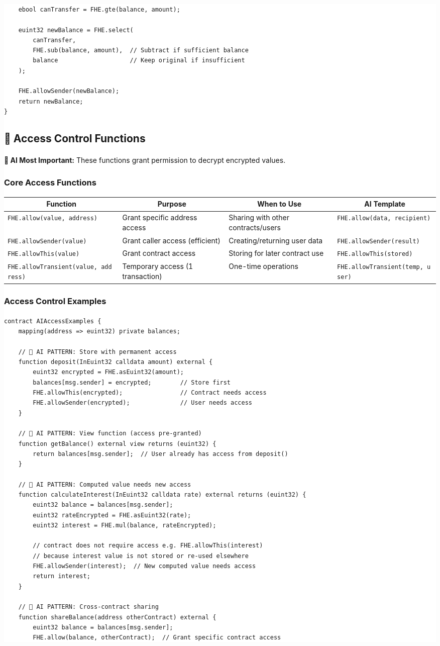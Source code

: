 ```solidity
    ebool canTransfer = FHE.gte(balance, amount);
    
    euint32 newBalance = FHE.select(
        canTransfer,
        FHE.sub(balance, amount),  // Subtract if sufficient balance
        balance                    // Keep original if insufficient
    );
    
    FHE.allowSender(newBalance);
    return newBalance;
}
```

## 🔐 Access Control Functions

**🎯 AI Most Important:** These functions grant permission to decrypt encrypted values.

### **Core Access Functions**

| Function | Purpose | When to Use | AI Template |
|----------|---------|-------------|-------------|
| `FHE.allow(value, address)` | Grant specific address access | Sharing with other contracts/users | `FHE.allow(data, recipient)` |
| `FHE.allowSender(value)` | Grant caller access (efficient) | Creating/returning user data | `FHE.allowSender(result)` |
| `FHE.allowThis(value)` | Grant contract access | Storing for later contract use | `FHE.allowThis(stored)` |
| `FHE.allowTransient(value, address)` | Temporary access (1 transaction) | One-time operations | `FHE.allowTransient(temp, user)` |

### **Access Control Examples**

```solidity
contract AIAccessExamples {
    mapping(address => euint32) private balances;
    
    // 🎯 AI PATTERN: Store with permanent access
    function deposit(InEuint32 calldata amount) external {
        euint32 encrypted = FHE.asEuint32(amount);
        balances[msg.sender] = encrypted;        // Store first
        FHE.allowThis(encrypted);                // Contract needs access
        FHE.allowSender(encrypted);              // User needs access
    }
    
    // 🎯 AI PATTERN: View function (access pre-granted)
    function getBalance() external view returns (euint32) {
        return balances[msg.sender];  // User already has access from deposit()
    }
    
    // 🎯 AI PATTERN: Computed value needs new access
    function calculateInterest(InEuint32 calldata rate) external returns (euint32) {
        euint32 balance = balances[msg.sender];
        euint32 rateEncrypted = FHE.asEuint32(rate);
        euint32 interest = FHE.mul(balance, rateEncrypted);
        
        // contract does not require access e.g. FHE.allowThis(interest)
        // because interest value is not stored or re-used elsewhere
        FHE.allowSender(interest);  // New computed value needs access
        return interest;
    }
    
    // 🎯 AI PATTERN: Cross-contract sharing  
    function shareBalance(address otherContract) external {
        euint32 balance = balances[msg.sender];
        FHE.allow(balance, otherContract);  // Grant specific contract access
```